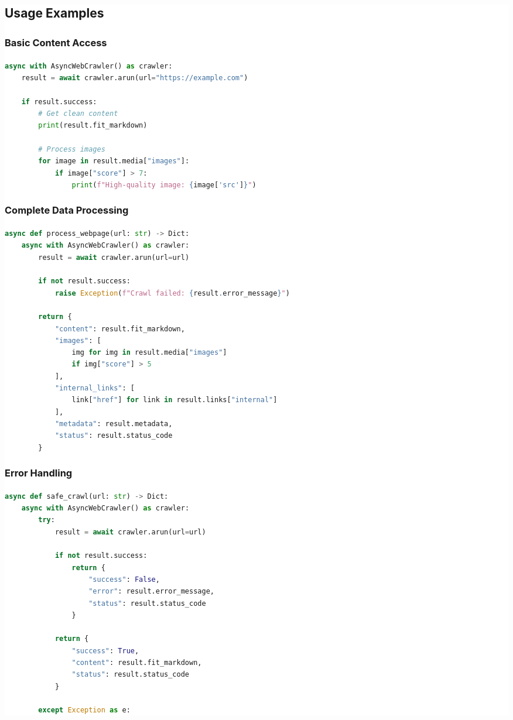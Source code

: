 ## Usage Examples

### Basic Content Access

```python
async with AsyncWebCrawler() as crawler:
    result = await crawler.arun(url="https://example.com")

    if result.success:
        # Get clean content
        print(result.fit_markdown)

        # Process images
        for image in result.media["images"]:
            if image["score"] > 7:
                print(f"High-quality image: {image['src']}")
```

### Complete Data Processing

```python
async def process_webpage(url: str) -> Dict:
    async with AsyncWebCrawler() as crawler:
        result = await crawler.arun(url=url)

        if not result.success:
            raise Exception(f"Crawl failed: {result.error_message}")

        return {
            "content": result.fit_markdown,
            "images": [
                img for img in result.media["images"]
                if img["score"] > 5
            ],
            "internal_links": [
                link["href"] for link in result.links["internal"]
            ],
            "metadata": result.metadata,
            "status": result.status_code
        }
```

### Error Handling

```python
async def safe_crawl(url: str) -> Dict:
    async with AsyncWebCrawler() as crawler:
        try:
            result = await crawler.arun(url=url)

            if not result.success:
                return {
                    "success": False,
                    "error": result.error_message,
                    "status": result.status_code
                }

            return {
                "success": True,
                "content": result.fit_markdown,
                "status": result.status_code
            }

        except Exception as e:
```